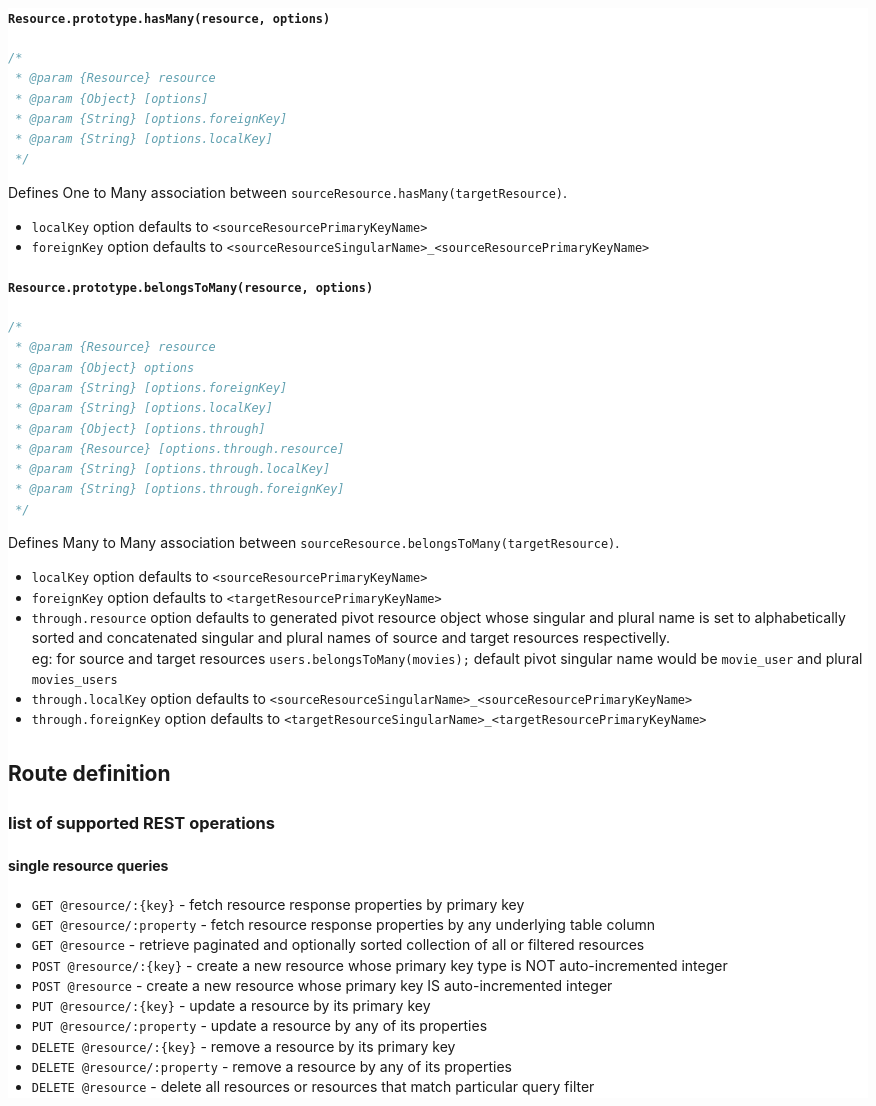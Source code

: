 #### `Resource.prototype.hasMany(resource, options)`
```javascript
/*
 * @param {Resource} resource
 * @param {Object} [options]
 * @param {String} [options.foreignKey]
 * @param {String} [options.localKey]
 */
```
Defines One to Many association between `sourceResource.hasMany(targetResource)`.  
* `localKey` option defaults to `<sourceResourcePrimaryKeyName>`
* `foreignKey` option defaults to `<sourceResourceSingularName>_<sourceResourcePrimaryKeyName>`

#### `Resource.prototype.belongsToMany(resource, options)`
```javascript
/*
 * @param {Resource} resource
 * @param {Object} options
 * @param {String} [options.foreignKey]
 * @param {String} [options.localKey]
 * @param {Object} [options.through]
 * @param {Resource} [options.through.resource]
 * @param {String} [options.through.localKey]
 * @param {String} [options.through.foreignKey]
 */
```
Defines Many to Many association between `sourceResource.belongsToMany(targetResource)`.  
* `localKey` option defaults to `<sourceResourcePrimaryKeyName>`
* `foreignKey` option defaults to `<targetResourcePrimaryKeyName>`
* `through.resource` option defaults to generated pivot resource object whose singular and plural name is set to alphabetically sorted and concatenated singular and plural names of source and target resources respectivelly.  
    eg: for source and target resources `users.belongsToMany(movies);` default pivot singular name would be `movie_user` and plural `movies_users`
* `through.localKey` option defaults to `<sourceResourceSingularName>_<sourceResourcePrimaryKeyName>`
* `through.foreignKey` option defaults to `<targetResourceSingularName>_<targetResourcePrimaryKeyName>`

## Route definition

### list of supported REST operations

#### single resource queries

- `GET @resource/:{key}` - fetch resource response properties by primary key
- `GET @resource/:property` - fetch resource response properties by any underlying table column
- `GET @resource` - retrieve paginated and optionally sorted collection of all or filtered resources
- `POST @resource/:{key}` - create a new resource whose primary key type is NOT auto-incremented integer
- `POST @resource` - create a new resource whose primary key IS auto-incremented integer
- `PUT @resource/:{key}` - update a resource by its primary key
- `PUT @resource/:property` - update a resource by any of its properties
- `DELETE @resource/:{key}` - remove a resource by its primary key
- `DELETE @resource/:property` - remove a resource by any of its properties
- `DELETE @resource` - delete all resources or resources that match particular query filter
